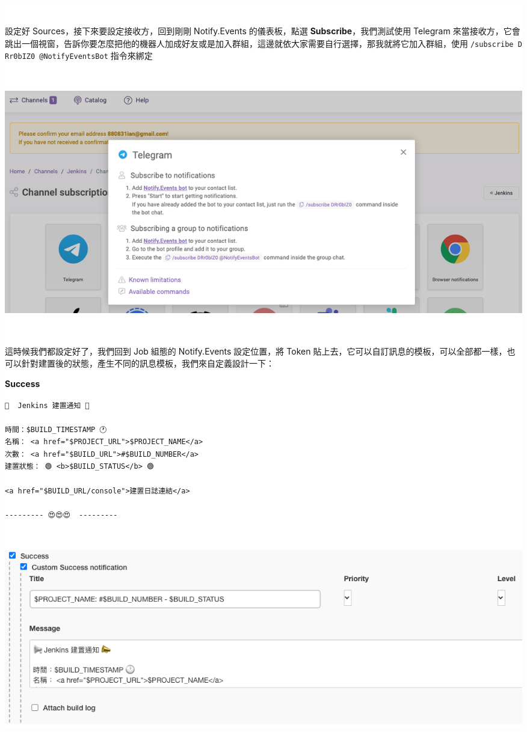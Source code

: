 <br>

設定好 Sources，接下來要設定接收方，回到剛剛 Notify.Events 的儀表板，點選 **Subscribe**，我們測試使用 Telegram 來當接收方，它會跳出一個視窗，告訴你要怎麼把他的機器人加成好友或是加入群組，這邊就依大家需要自行選擇，那我就將它加入群組，使用 `/subscribe DRr0bIZ0 @NotifyEventsBot` 指令來綁定

<br>

![圖片](https://raw.githubusercontent.com/880831ian/Jenkins/master/images/trigger_10.png)

<br>

這時候我們都設定好了，我們回到 Job 組態的 Notify.Events 設定位置，將 Token 貼上去，它可以自訂訊息的模板，可以全部都一樣，也可以針對建置後的狀態，產生不同的訊息模板，我們來自定義設計一下：

**Success**

```
📢  Jenkins 建置通知 📣

時間：$BUILD_TIMESTAMP 🕐
名稱： <a href="$PROJECT_URL">$PROJECT_NAME</a>
次數： <a href="$BUILD_URL">#$BUILD_NUMBER</a>
建置狀態： 🟢 <b>$BUILD_STATUS</b> 🟢

<a href="$BUILD_URL/console">建置日誌連結</a>

--------- 😍😍😍  ---------
```

<br>

![圖片](https://raw.githubusercontent.com/880831ian/Jenkins/master/images/trigger_11.png)
